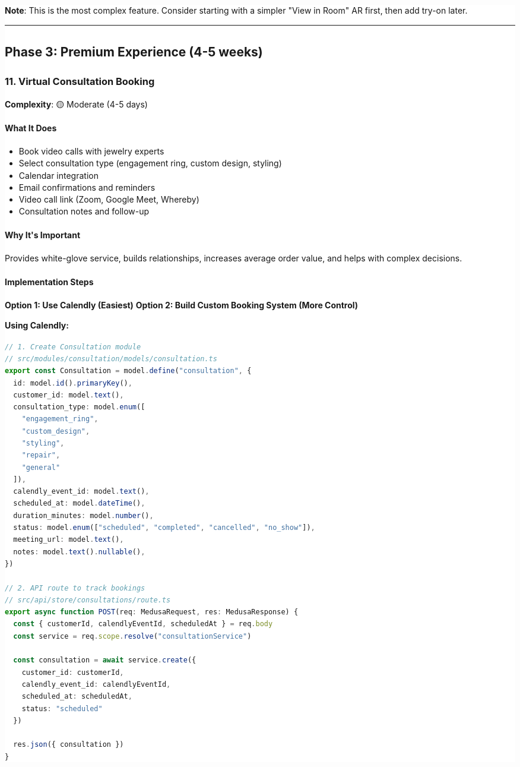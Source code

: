 **Note**: This is the most complex feature. Consider starting with a simpler "View in Room" AR first, then add try-on later.

---

## Phase 3: Premium Experience (4-5 weeks)

### 11. Virtual Consultation Booking
**Complexity**: 🟡 Moderate (4-5 days)

#### What It Does
- Book video calls with jewelry experts
- Select consultation type (engagement ring, custom design, styling)
- Calendar integration
- Email confirmations and reminders
- Video call link (Zoom, Google Meet, Whereby)
- Consultation notes and follow-up

#### Why It's Important
Provides white-glove service, builds relationships, increases average order value, and helps with complex decisions.

#### Implementation Steps

**Option 1: Use Calendly (Easiest)**
**Option 2: Build Custom Booking System (More Control)**

**Using Calendly:**

```typescript
// 1. Create Consultation module
// src/modules/consultation/models/consultation.ts
export const Consultation = model.define("consultation", {
  id: model.id().primaryKey(),
  customer_id: model.text(),
  consultation_type: model.enum([
    "engagement_ring",
    "custom_design",
    "styling",
    "repair",
    "general"
  ]),
  calendly_event_id: model.text(),
  scheduled_at: model.dateTime(),
  duration_minutes: model.number(),
  status: model.enum(["scheduled", "completed", "cancelled", "no_show"]),
  meeting_url: model.text(),
  notes: model.text().nullable(),
})

// 2. API route to track bookings
// src/api/store/consultations/route.ts
export async function POST(req: MedusaRequest, res: MedusaResponse) {
  const { customerId, calendlyEventId, scheduledAt } = req.body
  const service = req.scope.resolve("consultationService")
  
  const consultation = await service.create({
    customer_id: customerId,
    calendly_event_id: calendlyEventId,
    scheduled_at: scheduledAt,
    status: "scheduled"
  })
  
  res.json({ consultation })
}
```